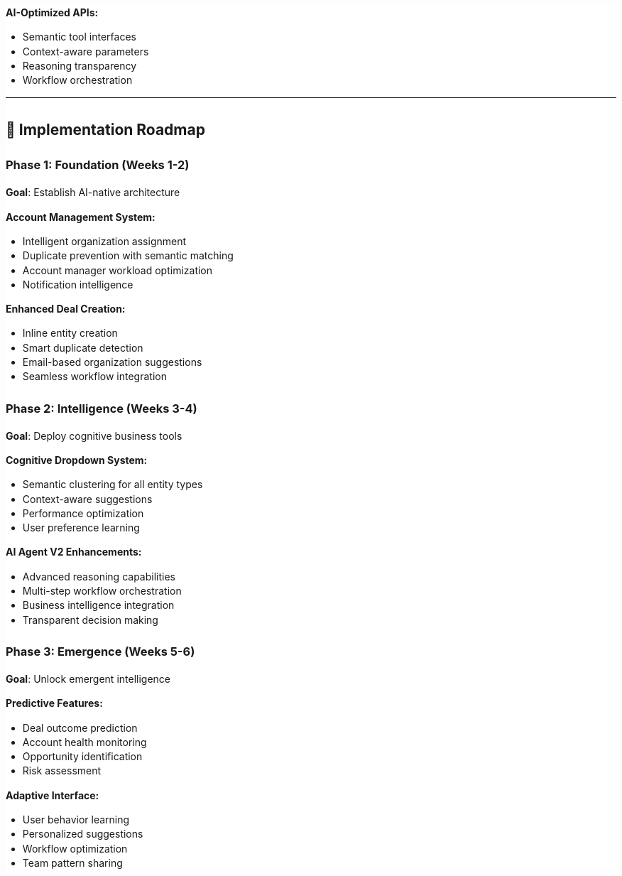 **AI-Optimized APIs:**
- Semantic tool interfaces
- Context-aware parameters
- Reasoning transparency
- Workflow orchestration

---

## 🎯 **Implementation Roadmap**

### **Phase 1: Foundation (Weeks 1-2)**
**Goal**: Establish AI-native architecture

**Account Management System:**
- Intelligent organization assignment
- Duplicate prevention with semantic matching
- Account manager workload optimization
- Notification intelligence

**Enhanced Deal Creation:**
- Inline entity creation
- Smart duplicate detection
- Email-based organization suggestions
- Seamless workflow integration

### **Phase 2: Intelligence (Weeks 3-4)**
**Goal**: Deploy cognitive business tools

**Cognitive Dropdown System:**
- Semantic clustering for all entity types
- Context-aware suggestions
- Performance optimization
- User preference learning

**AI Agent V2 Enhancements:**
- Advanced reasoning capabilities
- Multi-step workflow orchestration
- Business intelligence integration
- Transparent decision making

### **Phase 3: Emergence (Weeks 5-6)**
**Goal**: Unlock emergent intelligence

**Predictive Features:**
- Deal outcome prediction
- Account health monitoring
- Opportunity identification
- Risk assessment

**Adaptive Interface:**
- User behavior learning
- Personalized suggestions
- Workflow optimization
- Team pattern sharing
